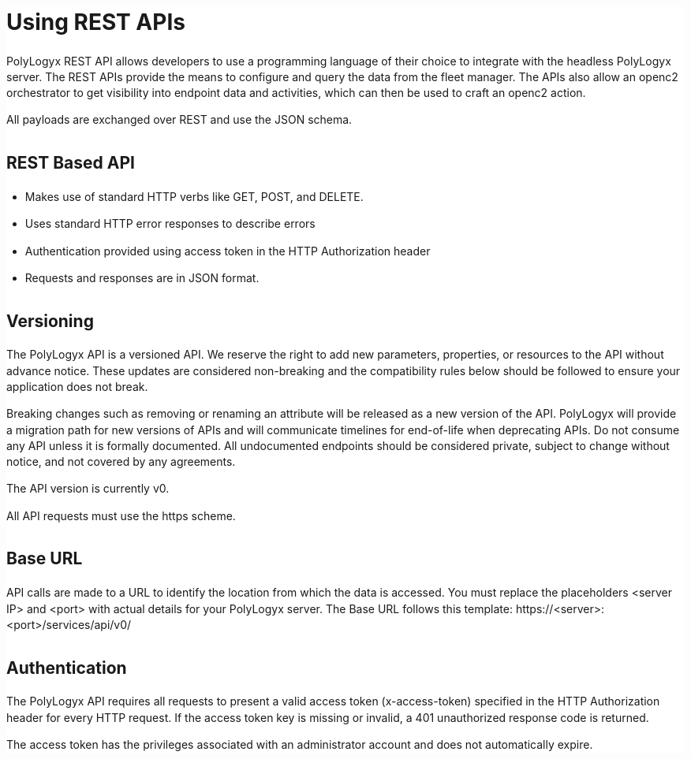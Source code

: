 Using REST APIs
===============

PolyLogyx REST API allows developers to use a programming language of their
choice to integrate with the headless PolyLogyx server. The REST APIs provide
the means to configure and query the data from the fleet manager. The APIs also
allow an openc2 orchestrator to get visibility into endpoint data and
activities, which can then be used to craft an openc2 action.

All payloads are exchanged over REST and use the JSON schema.

REST Based API
------------------

-   Makes use of standard HTTP verbs like GET, POST, and DELETE.

-   Uses standard HTTP error responses to describe errors

-   Authentication provided using access token in the HTTP Authorization header

-   Requests and responses are in JSON format.

Versioning
----------

The PolyLogyx API is a versioned API. We reserve the right to add new
parameters, properties, or resources to the API without advance notice. These
updates are considered non-breaking and the compatibility rules below should be
followed to ensure your application does not break.

Breaking changes such as removing or renaming an attribute will be released as a
new version of the API. PolyLogyx will provide a migration path for new versions
of APIs and will communicate timelines for end-of-life when deprecating APIs. Do
not consume any API unless it is formally documented. All undocumented endpoints
should be considered private, subject to change without notice, and not covered
by any agreements.

The API version is currently v0.

All API requests must use the https scheme.

Base URL
--------

API calls are made to a URL to identify the location from which the data is
accessed. You must replace the placeholders \<server IP\> and \<port\> with
actual details for your PolyLogyx server. The Base URL follows this template:
https://\<server\>:\<port\>/services/api/v0/

Authentication
--------------

The PolyLogyx API requires all requests to present a valid access token
(x-access-token) specified in the HTTP Authorization header for every
HTTP request. If the access token key is missing or invalid, a 401 unauthorized response
code is returned.

The access token has the privileges associated with an administrator account
and does not automatically expire. 
